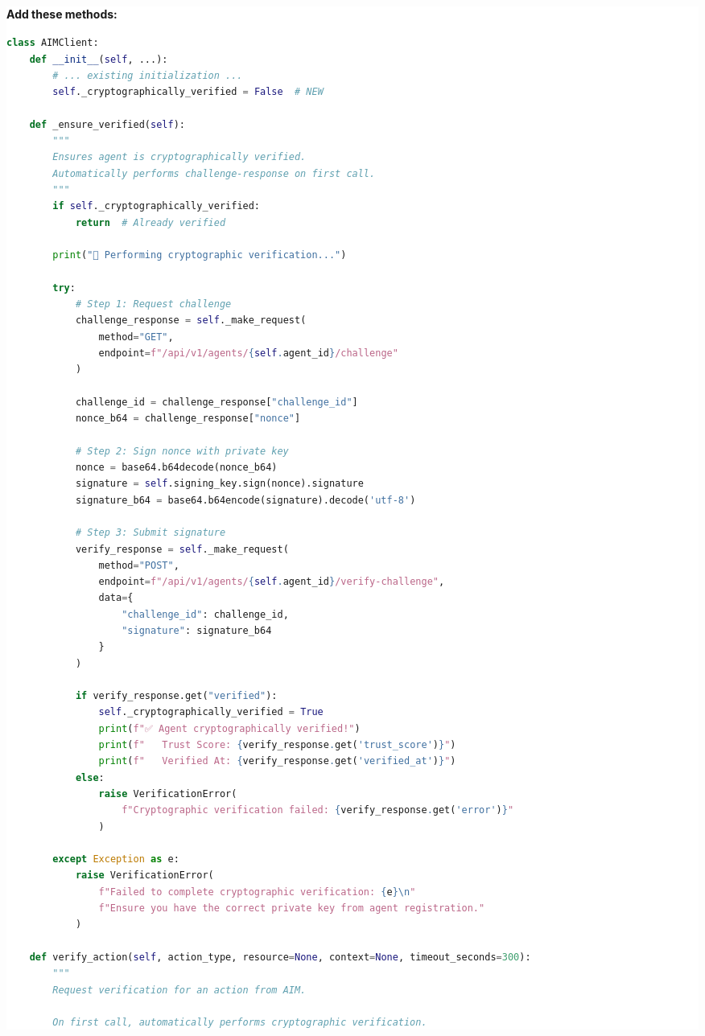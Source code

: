 **Add these methods:**

```python
class AIMClient:
    def __init__(self, ...):
        # ... existing initialization ...
        self._cryptographically_verified = False  # NEW

    def _ensure_verified(self):
        """
        Ensures agent is cryptographically verified.
        Automatically performs challenge-response on first call.
        """
        if self._cryptographically_verified:
            return  # Already verified

        print("🔐 Performing cryptographic verification...")

        try:
            # Step 1: Request challenge
            challenge_response = self._make_request(
                method="GET",
                endpoint=f"/api/v1/agents/{self.agent_id}/challenge"
            )

            challenge_id = challenge_response["challenge_id"]
            nonce_b64 = challenge_response["nonce"]

            # Step 2: Sign nonce with private key
            nonce = base64.b64decode(nonce_b64)
            signature = self.signing_key.sign(nonce).signature
            signature_b64 = base64.b64encode(signature).decode('utf-8')

            # Step 3: Submit signature
            verify_response = self._make_request(
                method="POST",
                endpoint=f"/api/v1/agents/{self.agent_id}/verify-challenge",
                data={
                    "challenge_id": challenge_id,
                    "signature": signature_b64
                }
            )

            if verify_response.get("verified"):
                self._cryptographically_verified = True
                print(f"✅ Agent cryptographically verified!")
                print(f"   Trust Score: {verify_response.get('trust_score')}")
                print(f"   Verified At: {verify_response.get('verified_at')}")
            else:
                raise VerificationError(
                    f"Cryptographic verification failed: {verify_response.get('error')}"
                )

        except Exception as e:
            raise VerificationError(
                f"Failed to complete cryptographic verification: {e}\n"
                f"Ensure you have the correct private key from agent registration."
            )

    def verify_action(self, action_type, resource=None, context=None, timeout_seconds=300):
        """
        Request verification for an action from AIM.

        On first call, automatically performs cryptographic verification.
```